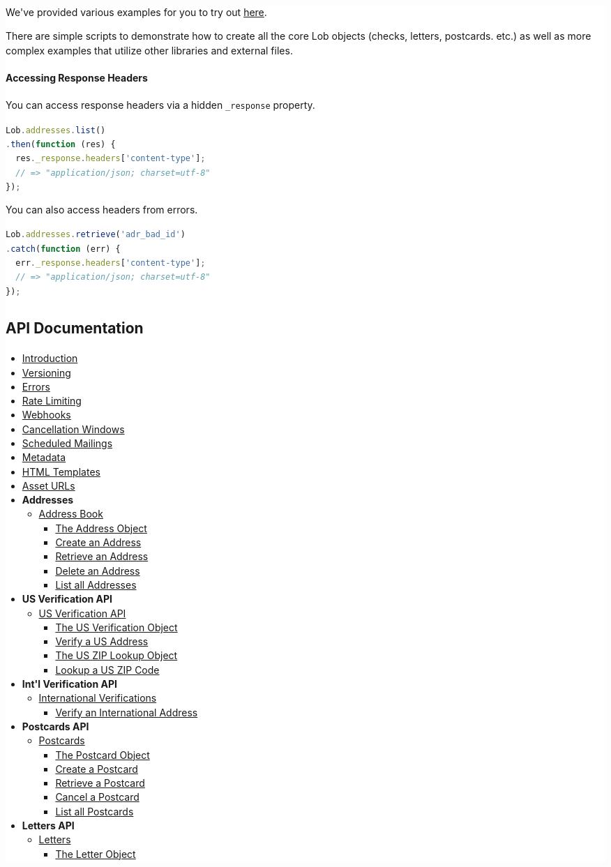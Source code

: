 We've provided various examples for you to try out [here](https://github.com/lob/lob-node/tree/master/examples).

There are simple scripts to demonstrate how to create all the core Lob objects (checks, letters, postcards. etc.) as well as more complex examples that utilize other libraries and external files.

#### Accessing Response Headers

You can access response headers via a hidden `_response` property.

```js
Lob.addresses.list()
.then(function (res) {
  res._response.headers['content-type'];
  // => "application/json; charset=utf-8"
});
```

You can also access headers from errors.

```js
Lob.addresses.retrieve('adr_bad_id')
.catch(function (err) {
  err._response.headers['content-type'];
  // => "application/json; charset=utf-8"
});
```

## API Documentation

- [Introduction](https://lob.com/docs/node#introduction)
- [Versioning](https://lob.com/docs/node#version)
- [Errors](https://lob.com/docs/node#errors)
- [Rate Limiting](https://lob.com/docs/node#rate-limits)
- [Webhooks](https://lob.com/docs/node#webhooks)
- [Cancellation Windows](https://lob.com/docs/node#cancellation)
- [Scheduled Mailings](https://lob.com/docs/node#scheduled)
- [Metadata](https://lob.com/docs/node#metadata)
- [HTML Templates](https://lob.com/docs/node#templates)
- [Asset URLs](https://lob.com/docs/node#urls)
- **Addresses**
  - [Address Book](https://lob.com/docs/node#addresses)
    - [The Address Object](https://lob.com/docs/node#addresses_object)
    - [Create an Address](https://lob.com/docs/node#addresses_create)
    - [Retrieve an Address](https://lob.com/docs/node#addresses_retrieve)
    - [Delete an Address](https://lob.com/docs/node#addresses_delete)
    - [List all Addresses](https://lob.com/docs/node#addresses_list)
- **US Verification API**
  - [US Verification API](https://lob.com/docs/node#us_verifications)
    - [The US Verification Object](https://lob.com/docs/node#us_verifications_object)
    - [Verify a US Address](https://lob.com/docs/node#us_verifications_create)
    - [The US ZIP Lookup Object](https://lob.com/docs/node#us_zip_lookups_object)
    - [Lookup a US ZIP Code](https://lob.com/docs/node#us_zip_lookups_create)
- **Int'l Verification API**
  - [International Verifications](https://lob.com/docs/node#intl_verifications)
    - [Verify an International Address](https://lob.com/docs/node#intl_verifications_create)
- **Postcards API**
  - [Postcards](https://lob.com/docs/node#postcards)
    - [The Postcard Object](https://lob.com/docs/node#postcards_object)
    - [Create a Postcard](https://lob.com/docs/node#postcards_create)
    - [Retrieve a Postcard](https://lob.com/docs/node#postcards_retrieve)
    - [Cancel a Postcard](https://lob.com/docs/node#postcards_delete)
    - [List all Postcards](https://lob.com/docs/node#postcards_list)
- **Letters API**
  - [Letters](https://lob.com/docs/node#letters)
    - [The Letter Object](https://lob.com/docs/node#letters_object)

[downloads-image]: http://img.shields.io/npm/dm/lob.svg
[npm-url]: https://npmjs.org/package/lob
[npm-image]: https://badge.fury.io/js/lob.svg
[travis-url]: https://travis-ci.org/lob/lob-node
[travis-image]: https://travis-ci.org/lob/lob-node.svg?branch=master
[depstat-url]: https://david-dm.org/Lob/Lob-node
[depstat-image]: https://david-dm.org/Lob/Lob-node.svg